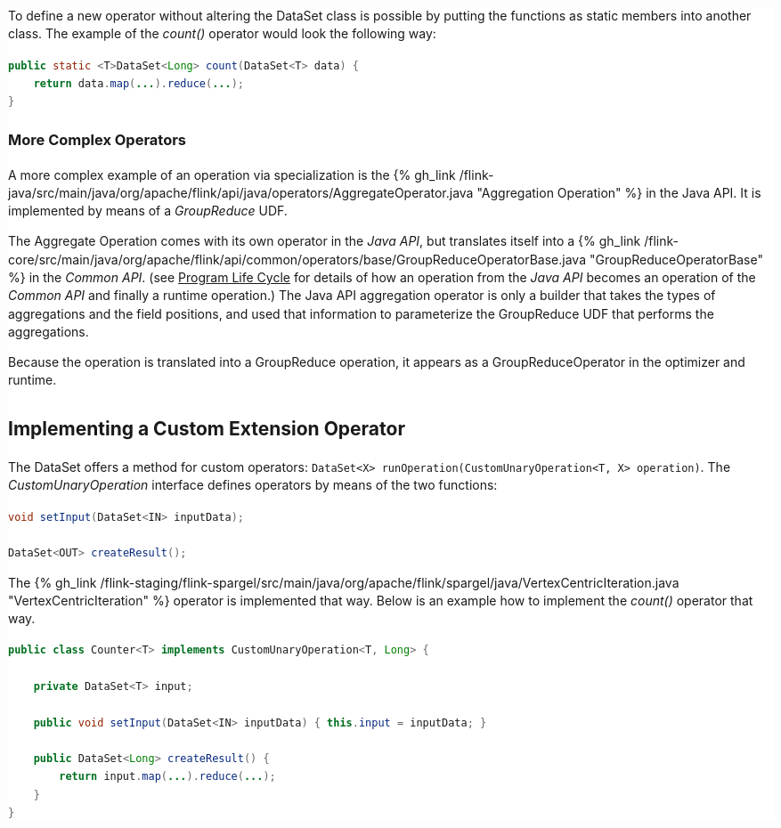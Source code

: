 To define a new operator without altering the DataSet class is possible by putting the functions as static members
into another class. The example of the *count()* operator would look the following way:

~~~java
public static <T>DataSet<Long> count(DataSet<T> data) {
    return data.map(...).reduce(...);
}
~~~

### More Complex Operators

A more complex example of an operation via specialization is the {% gh_link /flink-java/src/main/java/org/apache/flink/api/java/operators/AggregateOperator.java "Aggregation Operation" %} in the Java API. It is implemented by means of a *GroupReduce* UDF.

The Aggregate Operation comes with its own operator in the *Java API*, but translates itself into a {% gh_link /flink-core/src/main/java/org/apache/flink/api/common/operators/base/GroupReduceOperatorBase.java "GroupReduceOperatorBase" %} in the *Common API*. (see [Program Life Cycle](internal_program_life_cycle.html) for details of how an operation from the *Java API* becomes an operation of the *Common API* and finally a runtime operation.)
The Java API aggregation operator is only a builder that takes the types of aggregations and the field positions, and used that information to
parameterize the GroupReduce UDF that performs the aggregations.

Because the operation is translated into a GroupReduce operation, it appears as a GroupReduceOperator in the optimizer and runtime.



## Implementing a Custom Extension Operator

The DataSet offers a method for custom operators: `DataSet<X> runOperation(CustomUnaryOperation<T, X> operation)`.
The *CustomUnaryOperation* interface defines operators by means of the two functions:

~~~ java
void setInput(DataSet<IN> inputData);
	
DataSet<OUT> createResult();
~~~

The {% gh_link /flink-staging/flink-spargel/src/main/java/org/apache/flink/spargel/java/VertexCentricIteration.java "VertexCentricIteration" %} operator is implemented that way. Below is an example how to implement the *count()* operator that way.

~~~ java
public class Counter<T> implements CustomUnaryOperation<T, Long> {

    private DataSet<T> input;

    public void setInput(DataSet<IN> inputData) { this.input = inputData; }

    public DataSet<Long> createResult() {
        return input.map(...).reduce(...);
    }
}
~~~
